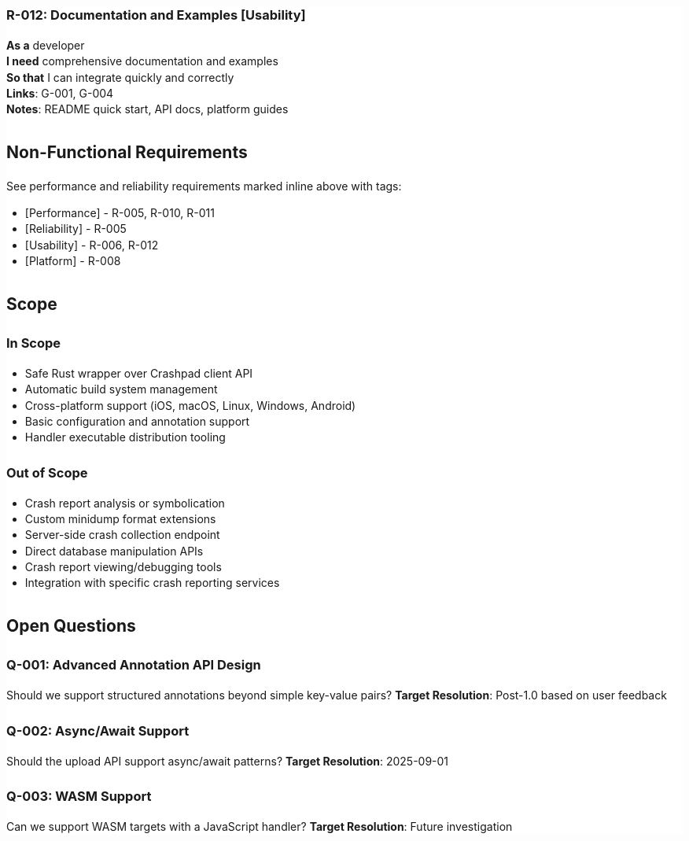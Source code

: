 ### R-012: Documentation and Examples [Usability]

**As a** developer  
**I need** comprehensive documentation and examples  
**So that** I can integrate quickly and correctly  
**Links**: G-001, G-004  
**Notes**: README quick start, API docs, platform guides

## Non-Functional Requirements

See performance and reliability requirements marked inline above with tags:
- [Performance] - R-005, R-010, R-011
- [Reliability] - R-005
- [Usability] - R-006, R-012
- [Platform] - R-008

## Scope

### In Scope
- Safe Rust wrapper over Crashpad client API
- Automatic build system management
- Cross-platform support (iOS, macOS, Linux, Windows, Android)
- Basic configuration and annotation support
- Handler executable distribution tooling

### Out of Scope
- Crash report analysis or symbolication
- Custom minidump format extensions
- Server-side crash collection endpoint
- Direct database manipulation APIs
- Crash report viewing/debugging tools
- Integration with specific crash reporting services

## Open Questions

### Q-001: Advanced Annotation API Design

Should we support structured annotations beyond simple key-value pairs?
**Target Resolution**: Post-1.0 based on user feedback

### Q-002: Async/Await Support

Should the upload API support async/await patterns?
**Target Resolution**: 2025-09-01

### Q-003: WASM Support

Can we support WASM targets with a JavaScript handler?
**Target Resolution**: Future investigation
